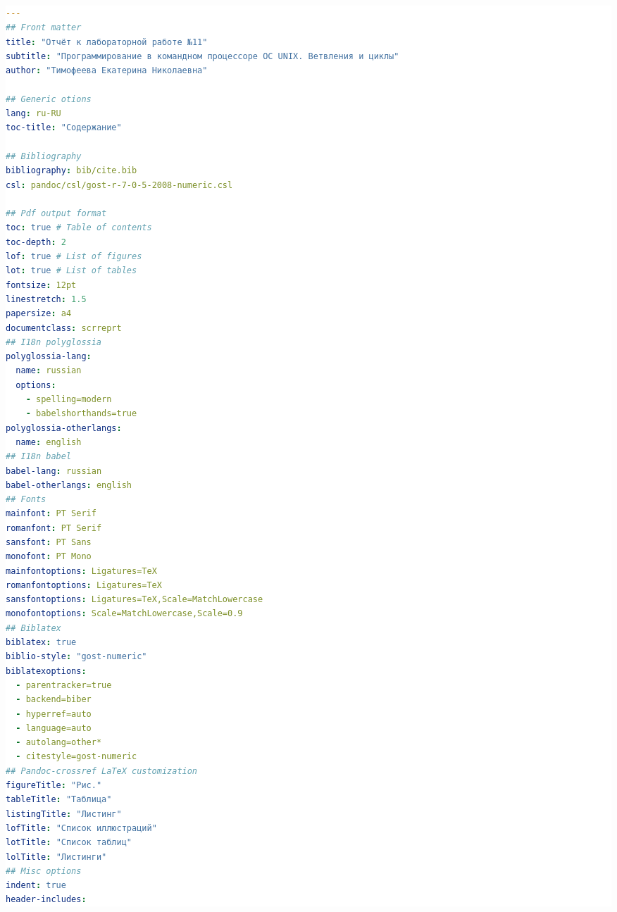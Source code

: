 ```yaml
---
## Front matter
title: "Отчёт к лабораторной работе №11"
subtitle: "Программирование в командном процессоре ОС UNIX. Ветвления и циклы"
author: "Тимофеева Екатерина Николаевна"

## Generic otions
lang: ru-RU
toc-title: "Содержание"

## Bibliography
bibliography: bib/cite.bib
csl: pandoc/csl/gost-r-7-0-5-2008-numeric.csl

## Pdf output format
toc: true # Table of contents
toc-depth: 2
lof: true # List of figures
lot: true # List of tables
fontsize: 12pt
linestretch: 1.5
papersize: a4
documentclass: scrreprt
## I18n polyglossia
polyglossia-lang:
  name: russian
  options:
	- spelling=modern
	- babelshorthands=true
polyglossia-otherlangs:
  name: english
## I18n babel
babel-lang: russian
babel-otherlangs: english
## Fonts
mainfont: PT Serif
romanfont: PT Serif
sansfont: PT Sans
monofont: PT Mono
mainfontoptions: Ligatures=TeX
romanfontoptions: Ligatures=TeX
sansfontoptions: Ligatures=TeX,Scale=MatchLowercase
monofontoptions: Scale=MatchLowercase,Scale=0.9
## Biblatex
biblatex: true
biblio-style: "gost-numeric"
biblatexoptions:
  - parentracker=true
  - backend=biber
  - hyperref=auto
  - language=auto
  - autolang=other*
  - citestyle=gost-numeric
## Pandoc-crossref LaTeX customization
figureTitle: "Рис."
tableTitle: "Таблица"
listingTitle: "Листинг"
lofTitle: "Список иллюстраций"
lotTitle: "Список таблиц"
lolTitle: "Листинги"
## Misc options
indent: true
header-includes:
```